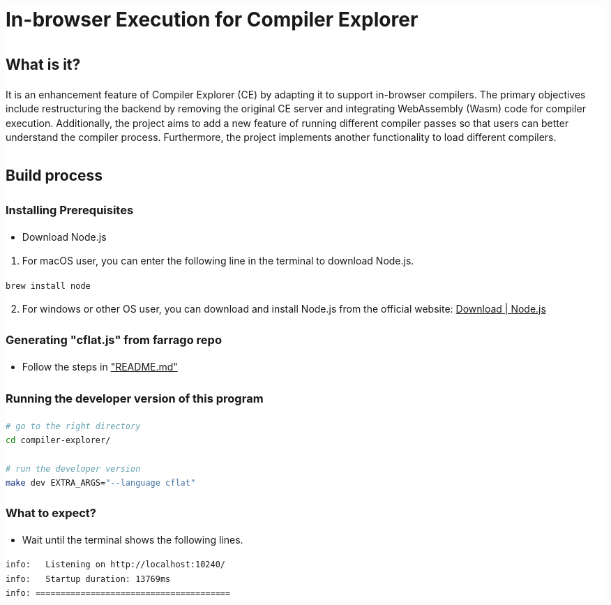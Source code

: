 # In-browser Execution for Compiler Explorer

## What is it?

It is an enhancement feature of Compiler Explorer (CE) by adapting it to support in-browser compilers. The primary
objectives include restructuring the backend by removing the original CE server and integrating WebAssembly (Wasm) code
for compiler execution. Additionally, the project aims to add a new feature of running different compiler passes so that
users can better understand the compiler process. Furthermore, the project implements another functionality to load
different compilers.

## Build process

### Installing Prerequisites

- Download Node.js

1. For macOS user, you can enter the following line in the terminal to download Node.js.

```
brew install node
```

2. For windows or other OS user, you can download and install Node.js from the official website:
   [Download | Node.js](https://nodejs.org/en/download)

### Generating "cflat.js" from farrago repo

- Follow the steps in ["README.md"](https://github.com/maemre/farrago/blob/master/cflat/README.md)

### Running the developer version of this program

```bash
# go to the right directory
cd compiler-explorer/

# run the developer version
make dev EXTRA_ARGS="--language cflat"

```

### What to expect?

- Wait until the terminal shows the following lines.

```
info:   Listening on http://localhost:10240/
info:   Startup duration: 13769ms
info: =======================================
```
